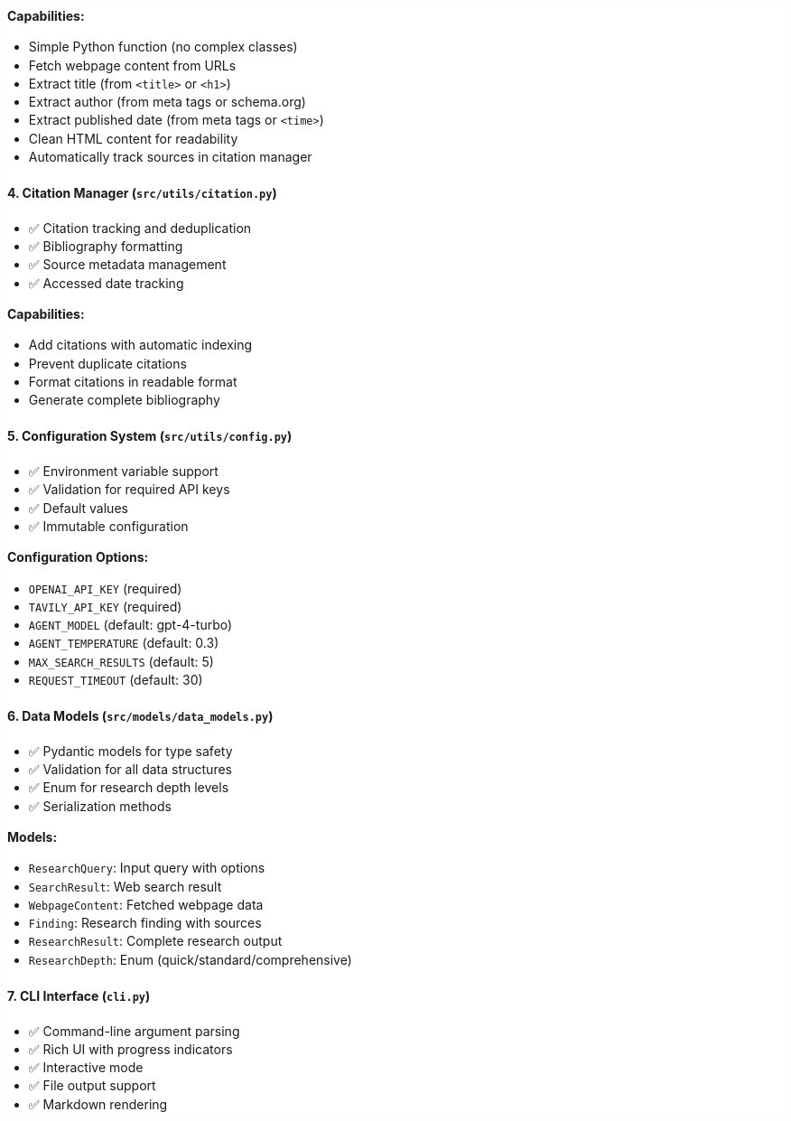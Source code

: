 **Capabilities:**
- Simple Python function (no complex classes)
- Fetch webpage content from URLs
- Extract title (from `<title>` or `<h1>`)
- Extract author (from meta tags or schema.org)
- Extract published date (from meta tags or `<time>`)
- Clean HTML content for readability
- Automatically track sources in citation manager

#### 4. Citation Manager (`src/utils/citation.py`)
- ✅ Citation tracking and deduplication
- ✅ Bibliography formatting
- ✅ Source metadata management
- ✅ Accessed date tracking

**Capabilities:**
- Add citations with automatic indexing
- Prevent duplicate citations
- Format citations in readable format
- Generate complete bibliography

#### 5. Configuration System (`src/utils/config.py`)
- ✅ Environment variable support
- ✅ Validation for required API keys
- ✅ Default values
- ✅ Immutable configuration

**Configuration Options:**
- `OPENAI_API_KEY` (required)
- `TAVILY_API_KEY` (required)
- `AGENT_MODEL` (default: gpt-4-turbo)
- `AGENT_TEMPERATURE` (default: 0.3)
- `MAX_SEARCH_RESULTS` (default: 5)
- `REQUEST_TIMEOUT` (default: 30)

#### 6. Data Models (`src/models/data_models.py`)
- ✅ Pydantic models for type safety
- ✅ Validation for all data structures
- ✅ Enum for research depth levels
- ✅ Serialization methods

**Models:**
- `ResearchQuery`: Input query with options
- `SearchResult`: Web search result
- `WebpageContent`: Fetched webpage data
- `Finding`: Research finding with sources
- `ResearchResult`: Complete research output
- `ResearchDepth`: Enum (quick/standard/comprehensive)

#### 7. CLI Interface (`cli.py`)
- ✅ Command-line argument parsing
- ✅ Rich UI with progress indicators
- ✅ Interactive mode
- ✅ File output support
- ✅ Markdown rendering
